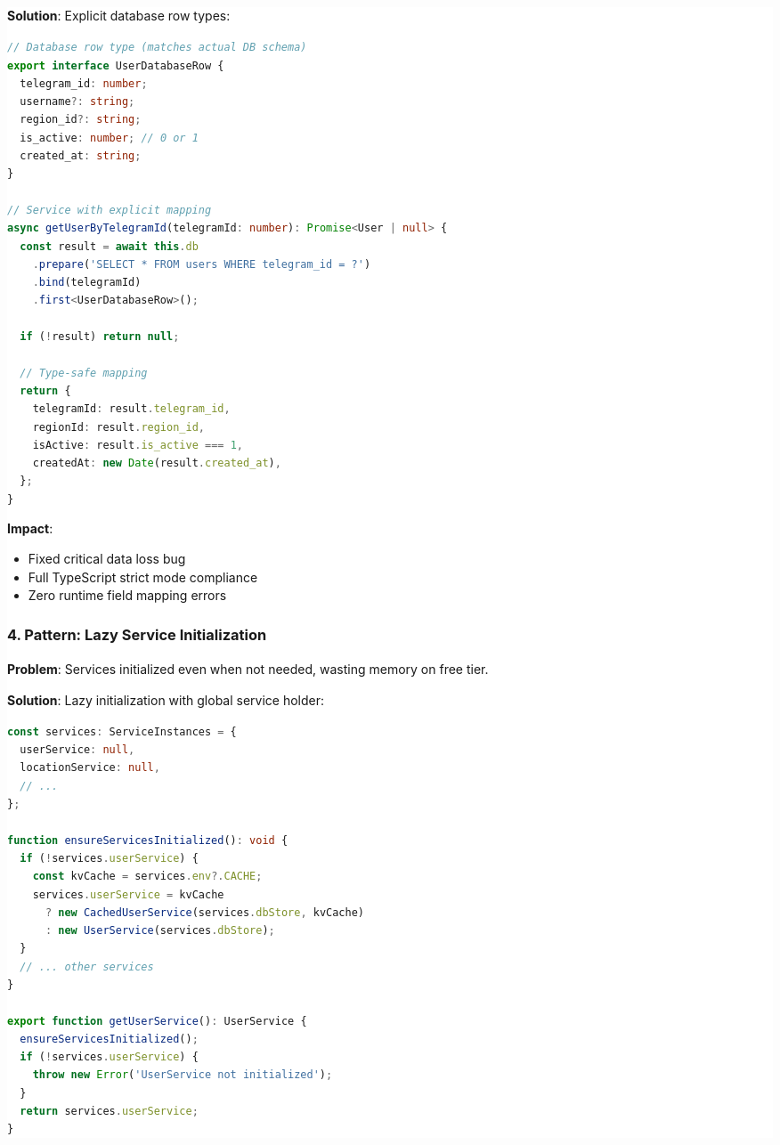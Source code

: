 **Solution**: Explicit database row types:

```typescript
// Database row type (matches actual DB schema)
export interface UserDatabaseRow {
  telegram_id: number;
  username?: string;
  region_id?: string;
  is_active: number; // 0 or 1
  created_at: string;
}

// Service with explicit mapping
async getUserByTelegramId(telegramId: number): Promise<User | null> {
  const result = await this.db
    .prepare('SELECT * FROM users WHERE telegram_id = ?')
    .bind(telegramId)
    .first<UserDatabaseRow>();

  if (!result) return null;

  // Type-safe mapping
  return {
    telegramId: result.telegram_id,
    regionId: result.region_id,
    isActive: result.is_active === 1,
    createdAt: new Date(result.created_at),
  };
}
```

**Impact**:

- Fixed critical data loss bug
- Full TypeScript strict mode compliance
- Zero runtime field mapping errors

### 4. Pattern: Lazy Service Initialization

**Problem**: Services initialized even when not needed, wasting memory on free tier.

**Solution**: Lazy initialization with global service holder:

```typescript
const services: ServiceInstances = {
  userService: null,
  locationService: null,
  // ...
};

function ensureServicesInitialized(): void {
  if (!services.userService) {
    const kvCache = services.env?.CACHE;
    services.userService = kvCache
      ? new CachedUserService(services.dbStore, kvCache)
      : new UserService(services.dbStore);
  }
  // ... other services
}

export function getUserService(): UserService {
  ensureServicesInitialized();
  if (!services.userService) {
    throw new Error('UserService not initialized');
  }
  return services.userService;
}
```